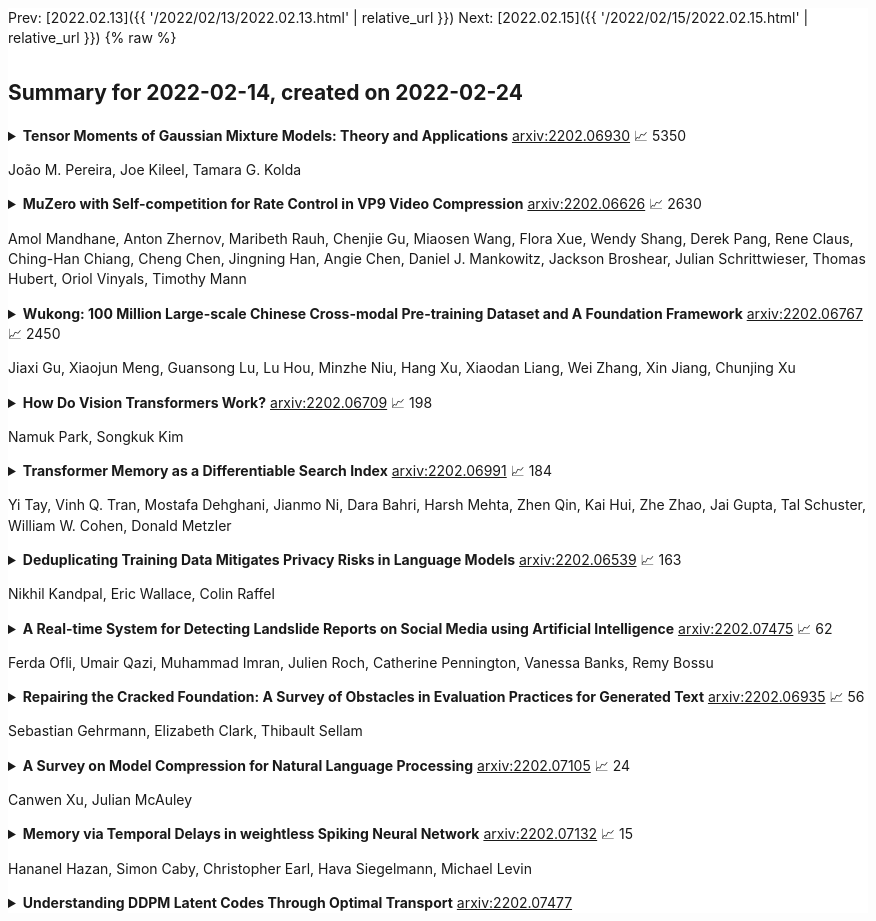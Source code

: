 Prev: [2022.02.13]({{ '/2022/02/13/2022.02.13.html' | relative_url }})  Next: [2022.02.15]({{ '/2022/02/15/2022.02.15.html' | relative_url }})
{% raw %}
## Summary for 2022-02-14, created on 2022-02-24


<details><summary><b>Tensor Moments of Gaussian Mixture Models: Theory and Applications</b>
<a href="https://arxiv.org/abs/2202.06930">arxiv:2202.06930</a>
&#x1F4C8; 5350 <br>
<p>João M. Pereira, Joe Kileel, Tamara G. Kolda</p></summary></details>

<details><summary><b>MuZero with Self-competition for Rate Control in VP9 Video Compression</b>
<a href="https://arxiv.org/abs/2202.06626">arxiv:2202.06626</a>
&#x1F4C8; 2630 <br>
<p>Amol Mandhane, Anton Zhernov, Maribeth Rauh, Chenjie Gu, Miaosen Wang, Flora Xue, Wendy Shang, Derek Pang, Rene Claus, Ching-Han Chiang, Cheng Chen, Jingning Han, Angie Chen, Daniel J. Mankowitz, Jackson Broshear, Julian Schrittwieser, Thomas Hubert, Oriol Vinyals, Timothy Mann</p></summary></details>

<details><summary><b>Wukong: 100 Million Large-scale Chinese Cross-modal Pre-training Dataset and A Foundation Framework</b>
<a href="https://arxiv.org/abs/2202.06767">arxiv:2202.06767</a>
&#x1F4C8; 2450 <br>
<p>Jiaxi Gu, Xiaojun Meng, Guansong Lu, Lu Hou, Minzhe Niu, Hang Xu, Xiaodan Liang, Wei Zhang, Xin Jiang, Chunjing Xu</p></summary></details>

<details><summary><b>How Do Vision Transformers Work?</b>
<a href="https://arxiv.org/abs/2202.06709">arxiv:2202.06709</a>
&#x1F4C8; 198 <br>
<p>Namuk Park, Songkuk Kim</p></summary></details>

<details><summary><b>Transformer Memory as a Differentiable Search Index</b>
<a href="https://arxiv.org/abs/2202.06991">arxiv:2202.06991</a>
&#x1F4C8; 184 <br>
<p>Yi Tay, Vinh Q. Tran, Mostafa Dehghani, Jianmo Ni, Dara Bahri, Harsh Mehta, Zhen Qin, Kai Hui, Zhe Zhao, Jai Gupta, Tal Schuster, William W. Cohen, Donald Metzler</p></summary></details>

<details><summary><b>Deduplicating Training Data Mitigates Privacy Risks in Language Models</b>
<a href="https://arxiv.org/abs/2202.06539">arxiv:2202.06539</a>
&#x1F4C8; 163 <br>
<p>Nikhil Kandpal, Eric Wallace, Colin Raffel</p></summary></details>

<details><summary><b>A Real-time System for Detecting Landslide Reports on Social Media using Artificial Intelligence</b>
<a href="https://arxiv.org/abs/2202.07475">arxiv:2202.07475</a>
&#x1F4C8; 62 <br>
<p>Ferda Ofli, Umair Qazi, Muhammad Imran, Julien Roch, Catherine Pennington, Vanessa Banks, Remy Bossu</p></summary></details>

<details><summary><b>Repairing the Cracked Foundation: A Survey of Obstacles in Evaluation Practices for Generated Text</b>
<a href="https://arxiv.org/abs/2202.06935">arxiv:2202.06935</a>
&#x1F4C8; 56 <br>
<p>Sebastian Gehrmann, Elizabeth Clark, Thibault Sellam</p></summary></details>

<details><summary><b>A Survey on Model Compression for Natural Language Processing</b>
<a href="https://arxiv.org/abs/2202.07105">arxiv:2202.07105</a>
&#x1F4C8; 24 <br>
<p>Canwen Xu, Julian McAuley</p></summary></details>

<details><summary><b>Memory via Temporal Delays in weightless Spiking Neural Network</b>
<a href="https://arxiv.org/abs/2202.07132">arxiv:2202.07132</a>
&#x1F4C8; 15 <br>
<p>Hananel Hazan, Simon Caby, Christopher Earl, Hava Siegelmann, Michael Levin</p></summary></details>

<details><summary><b>Understanding DDPM Latent Codes Through Optimal Transport</b>
<a href="https://arxiv.org/abs/2202.07477">arxiv:2202.07477</a>